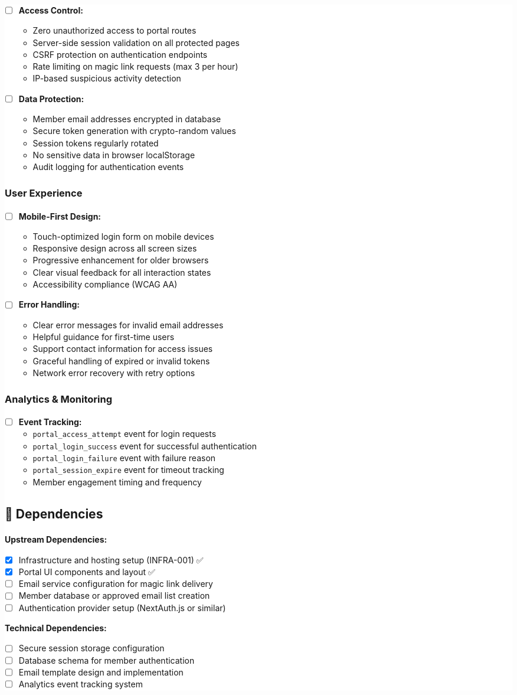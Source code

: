 - [ ] **Access Control:**
  - Zero unauthorized access to portal routes
  - Server-side session validation on all protected pages
  - CSRF protection on authentication endpoints
  - Rate limiting on magic link requests (max 3 per hour)
  - IP-based suspicious activity detection

- [ ] **Data Protection:**
  - Member email addresses encrypted in database
  - Secure token generation with crypto-random values
  - Session tokens regularly rotated
  - No sensitive data in browser localStorage
  - Audit logging for authentication events

### User Experience

- [ ] **Mobile-First Design:**
  - Touch-optimized login form on mobile devices
  - Responsive design across all screen sizes
  - Progressive enhancement for older browsers
  - Clear visual feedback for all interaction states
  - Accessibility compliance (WCAG AA)

- [ ] **Error Handling:**
  - Clear error messages for invalid email addresses
  - Helpful guidance for first-time users
  - Support contact information for access issues
  - Graceful handling of expired or invalid tokens
  - Network error recovery with retry options

### Analytics & Monitoring

- [ ] **Event Tracking:**
  - `portal_access_attempt` event for login requests
  - `portal_login_success` event for successful authentication
  - `portal_login_failure` event with failure reason
  - `portal_session_expire` event for timeout tracking
  - Member engagement timing and frequency

## 🔗 Dependencies

**Upstream Dependencies:**

- [x] Infrastructure and hosting setup (INFRA-001) ✅
- [x] Portal UI components and layout ✅
- [ ] Email service configuration for magic link delivery
- [ ] Member database or approved email list creation
- [ ] Authentication provider setup (NextAuth.js or similar)

**Technical Dependencies:**

- [ ] Secure session storage configuration
- [ ] Database schema for member authentication
- [ ] Email template design and implementation
- [ ] Analytics event tracking system
